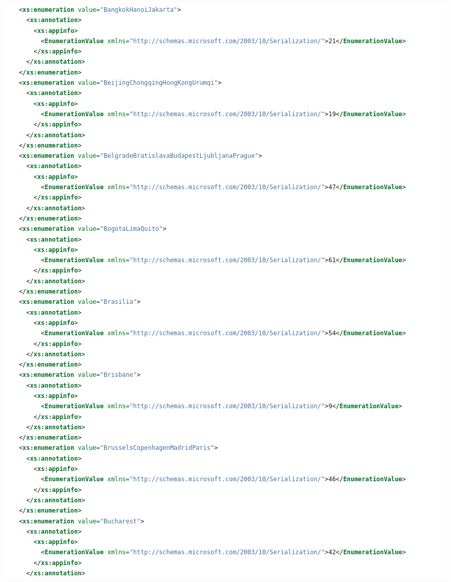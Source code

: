 ```xml
    <xs:enumeration value="BangkokHanoiJakarta">
      <xs:annotation>
        <xs:appinfo>
          <EnumerationValue xmlns="http://schemas.microsoft.com/2003/10/Serialization/">21</EnumerationValue>
        </xs:appinfo>
      </xs:annotation>
    </xs:enumeration>
    <xs:enumeration value="BeijingChongqingHongKongUrumqi">
      <xs:annotation>
        <xs:appinfo>
          <EnumerationValue xmlns="http://schemas.microsoft.com/2003/10/Serialization/">19</EnumerationValue>
        </xs:appinfo>
      </xs:annotation>
    </xs:enumeration>
    <xs:enumeration value="BelgradeBratislavaBudapestLjubljanaPrague">
      <xs:annotation>
        <xs:appinfo>
          <EnumerationValue xmlns="http://schemas.microsoft.com/2003/10/Serialization/">47</EnumerationValue>
        </xs:appinfo>
      </xs:annotation>
    </xs:enumeration>
    <xs:enumeration value="BogotaLimaQuito">
      <xs:annotation>
        <xs:appinfo>
          <EnumerationValue xmlns="http://schemas.microsoft.com/2003/10/Serialization/">61</EnumerationValue>
        </xs:appinfo>
      </xs:annotation>
    </xs:enumeration>
    <xs:enumeration value="Brasilia">
      <xs:annotation>
        <xs:appinfo>
          <EnumerationValue xmlns="http://schemas.microsoft.com/2003/10/Serialization/">54</EnumerationValue>
        </xs:appinfo>
      </xs:annotation>
    </xs:enumeration>
    <xs:enumeration value="Brisbane">
      <xs:annotation>
        <xs:appinfo>
          <EnumerationValue xmlns="http://schemas.microsoft.com/2003/10/Serialization/">9</EnumerationValue>
        </xs:appinfo>
      </xs:annotation>
    </xs:enumeration>
    <xs:enumeration value="BrusselsCopenhagenMadridParis">
      <xs:annotation>
        <xs:appinfo>
          <EnumerationValue xmlns="http://schemas.microsoft.com/2003/10/Serialization/">46</EnumerationValue>
        </xs:appinfo>
      </xs:annotation>
    </xs:enumeration>
    <xs:enumeration value="Bucharest">
      <xs:annotation>
        <xs:appinfo>
          <EnumerationValue xmlns="http://schemas.microsoft.com/2003/10/Serialization/">42</EnumerationValue>
        </xs:appinfo>
      </xs:annotation>
```